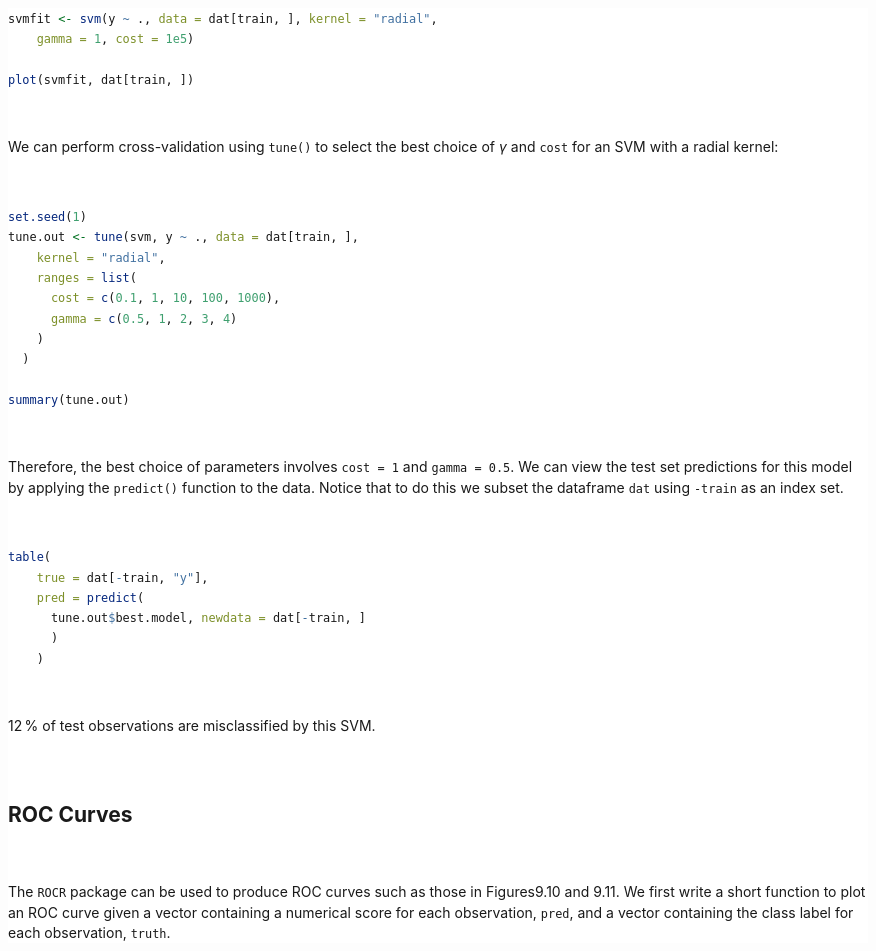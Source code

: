 ```r
svmfit <- svm(y ~ ., data = dat[train, ], kernel = "radial", 
    gamma = 1, cost = 1e5)
    
plot(svmfit, dat[train, ])
```

&nbsp;

We can perform cross-validation using `tune()` to select the best choice of $\gamma$ and `cost` for an SVM with a radial kernel:

&nbsp;

```r
set.seed(1)
tune.out <- tune(svm, y ~ ., data = dat[train, ], 
    kernel = "radial", 
    ranges = list(
      cost = c(0.1, 1, 10, 100, 1000),
      gamma = c(0.5, 1, 2, 3, 4)
    )
  )
  
summary(tune.out)
```

&nbsp;

Therefore, the best choice of parameters involves `cost = 1` and `gamma = 0.5`.
We can view the test set predictions for this model by applying the `predict()` function to the data. Notice that to do this we subset the dataframe `dat` using `-train` as an index set.

&nbsp;

```r
table(
    true = dat[-train, "y"], 
    pred = predict(
      tune.out$best.model, newdata = dat[-train, ]
      )
    )
```

&nbsp;

$12\,\%$ of test observations are misclassified by this SVM.

&nbsp;

## ROC Curves

&nbsp;

The `ROCR` package can be used to produce ROC curves such as those in Figures9.10 and 9.11. We first write a short function to plot an ROC curve given a vector containing a numerical score for each observation, `pred`, and a vector containing the class label for each observation, `truth`.
